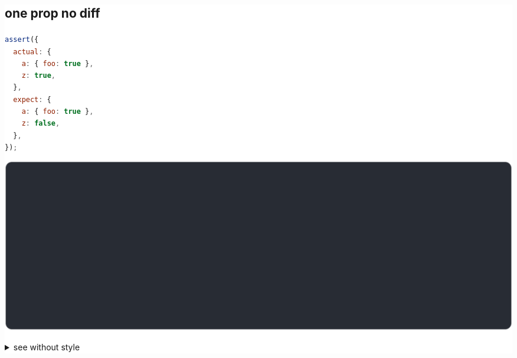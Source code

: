
## one prop no diff

```js
assert({
  actual: {
    a: { foo: true },
    z: true,
  },
  expect: {
    a: { foo: true },
    z: false,
  },
});
```

![img](object/one_prop_no_diff/throw.svg)

<details><summary>see without style</summary></details>
